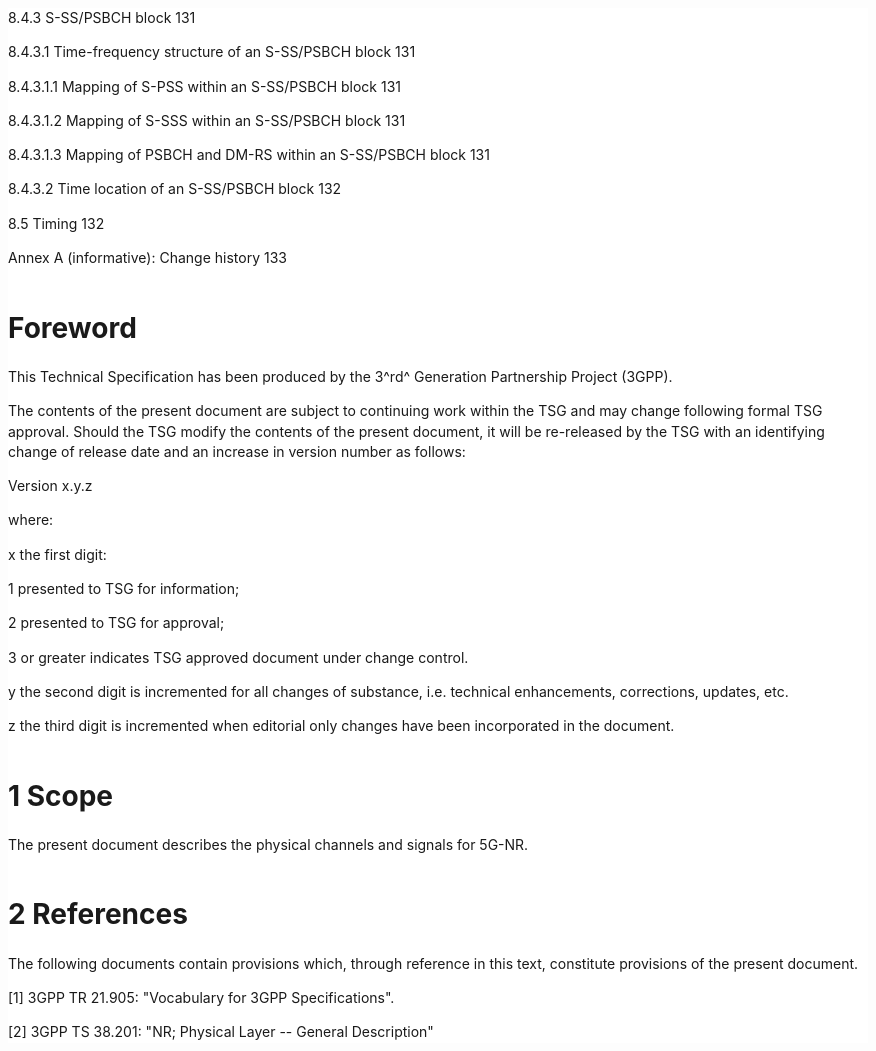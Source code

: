 8.4.3 S-SS/PSBCH block 131

8.4.3.1 Time-frequency structure of an S-SS/PSBCH block 131

8.4.3.1.1 Mapping of S-PSS within an S-SS/PSBCH block 131

8.4.3.1.2 Mapping of S-SSS within an S-SS/PSBCH block 131

8.4.3.1.3 Mapping of PSBCH and DM-RS within an S-SS/PSBCH block 131

8.4.3.2 Time location of an S-SS/PSBCH block 132

8.5 Timing 132

Annex A (informative): Change history 133

 Foreword
========

This Technical Specification has been produced by the 3^rd^ Generation
Partnership Project (3GPP).

The contents of the present document are subject to continuing work
within the TSG and may change following formal TSG approval. Should the
TSG modify the contents of the present document, it will be re-released
by the TSG with an identifying change of release date and an increase in
version number as follows:

Version x.y.z

where:

x the first digit:

1 presented to TSG for information;

2 presented to TSG for approval;

3 or greater indicates TSG approved document under change control.

y the second digit is incremented for all changes of substance, i.e.
technical enhancements, corrections, updates, etc.

z the third digit is incremented when editorial only changes have been
incorporated in the document.

 1 Scope
=======

The present document describes the physical channels and signals for
5G-NR.

2 References
============

The following documents contain provisions which, through reference in
this text, constitute provisions of the present document.

\[1\] 3GPP TR 21.905: \"Vocabulary for 3GPP Specifications\".

\[2\] 3GPP TS 38.201: \"NR; Physical Layer -- General Description\"
